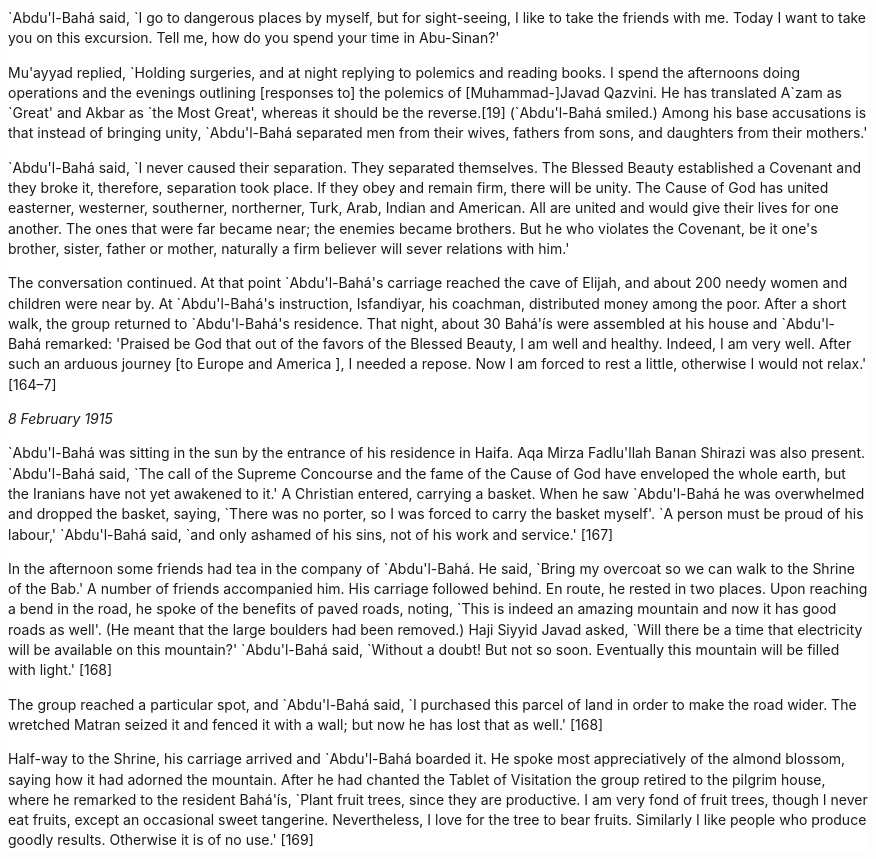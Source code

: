 \`Abdu'l-Bahá said, \`I go to dangerous places by myself, but for sight-seeing, I like to take the friends with me. Today I want to take you on this excursion. Tell me, how do you spend your time in Abu-Sinan?'

Mu'ayyad replied, \`Holding surgeries, and at night replying to polemics and reading books. I spend the afternoons doing operations and the evenings outlining \[responses to\] the polemics of \[Muhammad-\]Javad Qazvini. He has translated A\`zam as \`Great' and Akbar as \`the Most Great', whereas it should be the reverse.\[19\] (\`Abdu'l-Bahá smiled.) Among his base accusations is that instead of bringing unity, \`Abdu'l-Bahá separated men from their wives, fathers from sons, and daughters from their mothers.'

\`Abdu'l-Bahá said, \`I never caused their separation. They separated themselves. The Blessed Beauty established a Covenant and they broke it, therefore, separation took place. If they obey and remain firm, there will be unity. The Cause of God has united easterner, westerner, southerner, northerner, Turk, Arab, Indian and American. All are united and would give their lives for one another. The ones that were far became near; the enemies became brothers. But he who violates the Covenant, be it one's brother, sister, father or mother, naturally a firm believer will sever relations with him.'

The conversation continued. At that point \`Abdu'l-Bahá's carriage reached the cave of Elijah, and about 200 needy women and children were near by. At \`Abdu'l-Bahá's instruction, Isfandiyar, his coachman, distributed money among the poor. After a short walk, the group returned to \`Abdu'l-Bahá's residence. That night, about 30 Bahá'ís were assembled at his house and \`Abdu'l-Bahá remarked: 'Praised be God that out of the favors of the Blessed Beauty, I am well and healthy. Indeed, I am very well. After such an arduous journey \[to Europe and America \], I needed a repose. Now I am forced to rest a little, otherwise I would not relax.' \[164–7\]

_8 February 1915_

\`Abdu'l-Bahá was sitting in the sun by the entrance of his residence in Haifa. Aqa Mirza Fadlu'llah Banan Shirazi was also present. \`Abdu'l-Bahá said, \`The call of the Supreme Concourse and the fame of the Cause of God have enveloped the whole earth, but the Iranians have not yet awakened to it.' A Christian entered, carrying a basket. When he saw \`Abdu'l-Bahá he was overwhelmed and dropped the basket, saying, \`There was no porter, so I was forced to carry the basket myself'. \`A person must be proud of his labour,' \`Abdu'l-Bahá said, \`and only ashamed of his sins, not of his work and service.' \[167\]

In the afternoon some friends had tea in the company of \`Abdu'l-Bahá. He said, \`Bring my overcoat so we can walk to the Shrine of the Bab.' A number of friends accompanied him. His carriage followed behind. En route, he rested in two places. Upon reaching a bend in the road, he spoke of the benefits of paved roads, noting, \`This is indeed an amazing mountain and now it has good roads as well'. (He meant that the large boulders had been removed.) Haji Siyyid Javad asked, \`Will there be a time that electricity will be available on this mountain?' \`Abdu'l-Bahá said, \`Without a doubt! But not so soon. Eventually this mountain will be filled with light.' \[168\]

The group reached a particular spot, and \`Abdu'l-Bahá said, \`I purchased this parcel of land in order to make the road wider. The wretched Matran seized it and fenced it with a wall; but now he has lost that as well.' \[168\]

Half-way to the Shrine, his carriage arrived and \`Abdu'l-Bahá boarded it. He spoke most appreciatively of the almond blossom, saying how it had adorned the mountain. After he had chanted the Tablet of Visitation the group retired to the pilgrim house, where he remarked to the resident Bahá'ís, \`Plant fruit trees, since they are productive. I am very fond of fruit trees, though I never eat fruits, except an occasional sweet tangerine. Nevertheless, I love for the tree to bear fruits. Similarly I like people who produce goodly results. Otherwise it is of no use.' \[169\]
